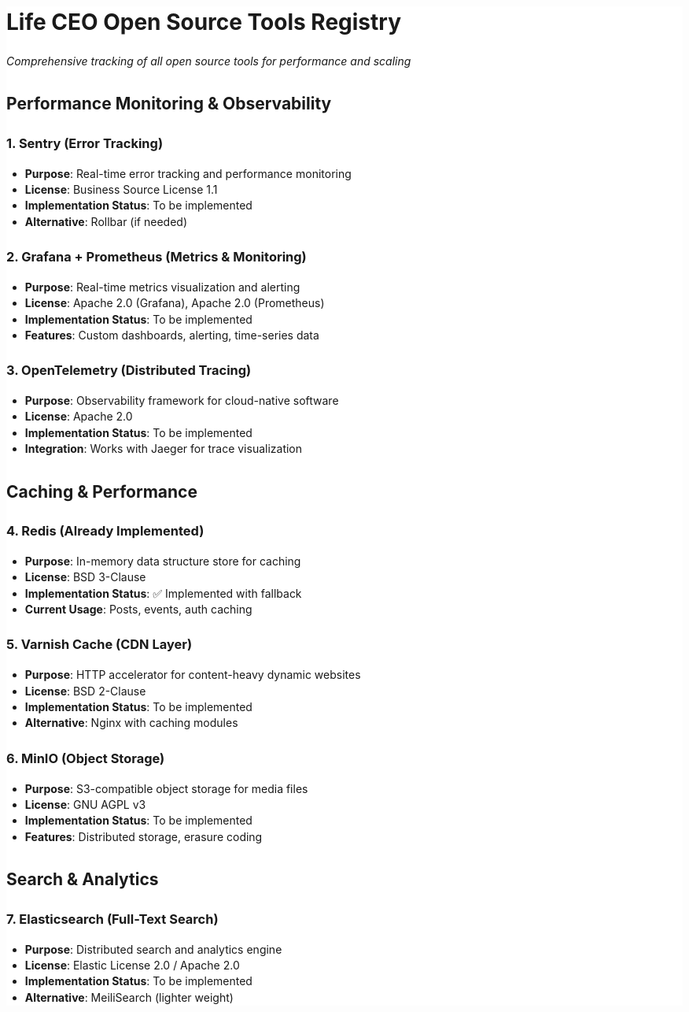 # Life CEO Open Source Tools Registry
*Comprehensive tracking of all open source tools for performance and scaling*

## Performance Monitoring & Observability

### 1. Sentry (Error Tracking)
- **Purpose**: Real-time error tracking and performance monitoring
- **License**: Business Source License 1.1
- **Implementation Status**: To be implemented
- **Alternative**: Rollbar (if needed)

### 2. Grafana + Prometheus (Metrics & Monitoring)
- **Purpose**: Real-time metrics visualization and alerting
- **License**: Apache 2.0 (Grafana), Apache 2.0 (Prometheus)
- **Implementation Status**: To be implemented
- **Features**: Custom dashboards, alerting, time-series data

### 3. OpenTelemetry (Distributed Tracing)
- **Purpose**: Observability framework for cloud-native software
- **License**: Apache 2.0
- **Implementation Status**: To be implemented
- **Integration**: Works with Jaeger for trace visualization

## Caching & Performance

### 4. Redis (Already Implemented)
- **Purpose**: In-memory data structure store for caching
- **License**: BSD 3-Clause
- **Implementation Status**: ✅ Implemented with fallback
- **Current Usage**: Posts, events, auth caching

### 5. Varnish Cache (CDN Layer)
- **Purpose**: HTTP accelerator for content-heavy dynamic websites
- **License**: BSD 2-Clause
- **Implementation Status**: To be implemented
- **Alternative**: Nginx with caching modules

### 6. MinIO (Object Storage)
- **Purpose**: S3-compatible object storage for media files
- **License**: GNU AGPL v3
- **Implementation Status**: To be implemented
- **Features**: Distributed storage, erasure coding

## Search & Analytics

### 7. Elasticsearch (Full-Text Search)
- **Purpose**: Distributed search and analytics engine
- **License**: Elastic License 2.0 / Apache 2.0
- **Implementation Status**: To be implemented
- **Alternative**: MeiliSearch (lighter weight)
